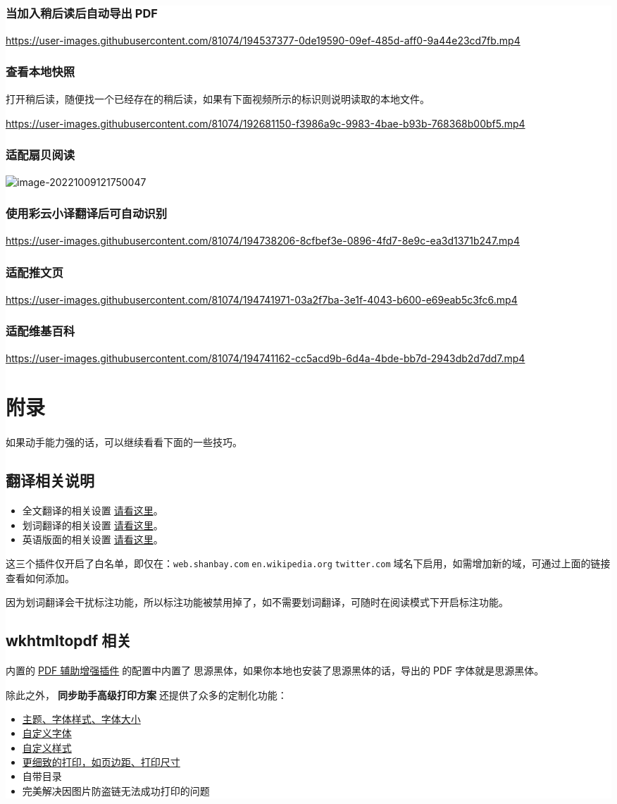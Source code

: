 ### 当加入稍后读后自动导出 PDF

https://user-images.githubusercontent.com/81074/194537377-0de19590-09ef-485d-aff0-9a44e23cd7fb.mp4

### 查看本地快照

打开稍后读，随便找一个已经存在的稍后读，如果有下面视频所示的标识则说明读取的本地文件。

https://user-images.githubusercontent.com/81074/192681150-f3986a9c-9983-4bae-b93b-768368b00bf5.mp4

### 适配扇贝阅读

![image-20221009121750047](https://cdn.jsdelivr.net/gh/23784148/upload-images@main/typora/20221009_1665289070.png)

### 使用彩云小译翻译后可自动识别

https://user-images.githubusercontent.com/81074/194738206-8cfbef3e-0896-4fd7-8e9c-ea3d1371b247.mp4

### 适配推文页

https://user-images.githubusercontent.com/81074/194741971-03a2f7ba-3e1f-4043-b600-e69eab5c3fc6.mp4

### 适配维基百科

https://user-images.githubusercontent.com/81074/194741162-cc5acd9b-6d4a-4bde-bb7d-2943db2d7dd7.mp4

# 附录

如果动手能力强的话，可以继续看看下面的一些技巧。

## 翻译相关说明

- 全文翻译的相关设置 [请看这里](https://github.com/Kenshin/simpread/discussions/1593)。
- 划词翻译的相关设置 [请看这里](https://github.com/Kenshin/simpread/discussions/1592)。
- 英语版面的相关设置 [请看这里](https://github.com/Kenshin/simpread/discussions/1592)。

这三个插件仅开启了白名单，即仅在：`web.shanbay.com` `en.wikipedia.org` `twitter.com` 域名下启用，如需增加新的域，可通过上面的链接查看如何添加。

因为划词翻译会干扰标注功能，所以标注功能被禁用掉了，如不需要划词翻译，可随时在阅读模式下开启标注功能。

## wkhtmltopdf 相关

内置的 [PDF 辅助增强插件](https://simpread.ksria.cn/plugins/details/Lly3mkuSPz) 的配置中内置了 思源黑体，如果你本地也安装了思源黑体的话，导出的 PDF 字体就是思源黑体。

除此之外， **同步助手高级打印方案** 还提供了众多的定制化功能：

- [主题、字体样式、字体大小](https://github.com/Kenshin/simpread/discussions/3887#discussioncomment-2735661)
- [自定义字体](https://github.com/Kenshin/simpread/discussions/3887#discussioncomment-2735667)
- [自定义样式](https://github.com/Kenshin/simpread/discussions/3887#discussioncomment-2735664)
- [更细致的打印，如页边距、打印尺寸](https://github.com/Kenshin/simpread/discussions/3887#discussioncomment-2750058)
- 自带目录
- 完美解决因图片防盗链无法成功打印的问题
